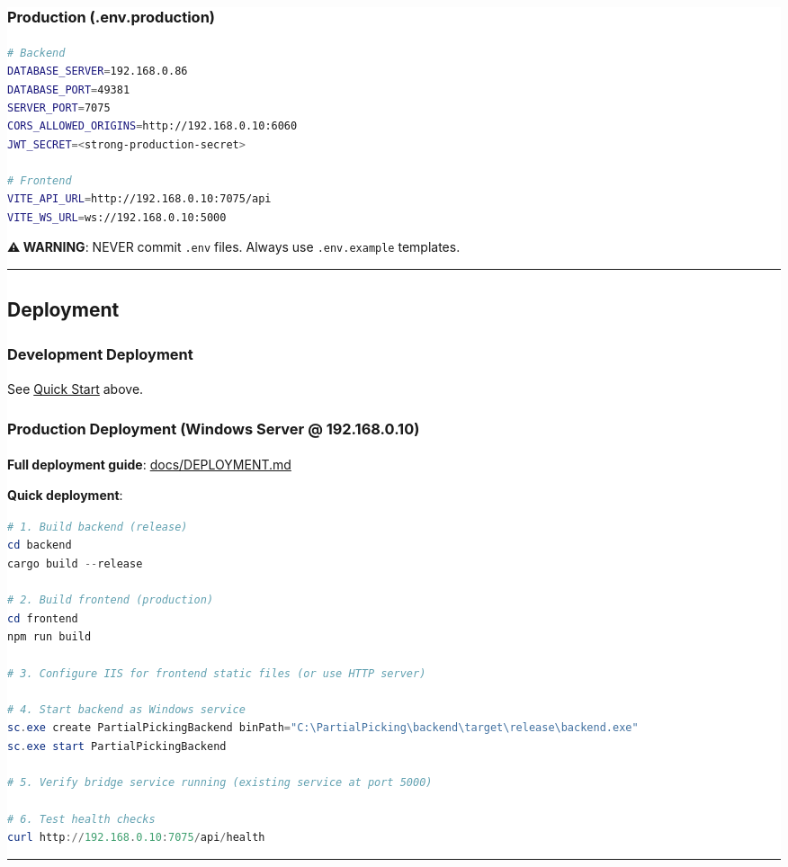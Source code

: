 ### Production (.env.production)

```bash
# Backend
DATABASE_SERVER=192.168.0.86
DATABASE_PORT=49381
SERVER_PORT=7075
CORS_ALLOWED_ORIGINS=http://192.168.0.10:6060
JWT_SECRET=<strong-production-secret>

# Frontend
VITE_API_URL=http://192.168.0.10:7075/api
VITE_WS_URL=ws://192.168.0.10:5000
```

**⚠️ WARNING**: NEVER commit `.env` files. Always use `.env.example` templates.

---

## Deployment

### Development Deployment

See [Quick Start](#quick-start-5-minutes) above.

### Production Deployment (Windows Server @ 192.168.0.10)

**Full deployment guide**: [docs/DEPLOYMENT.md](./docs/DEPLOYMENT.md)

**Quick deployment**:

```powershell
# 1. Build backend (release)
cd backend
cargo build --release

# 2. Build frontend (production)
cd frontend
npm run build

# 3. Configure IIS for frontend static files (or use HTTP server)

# 4. Start backend as Windows service
sc.exe create PartialPickingBackend binPath="C:\PartialPicking\backend\target\release\backend.exe"
sc.exe start PartialPickingBackend

# 5. Verify bridge service running (existing service at port 5000)

# 6. Test health checks
curl http://192.168.0.10:7075/api/health
```

---
